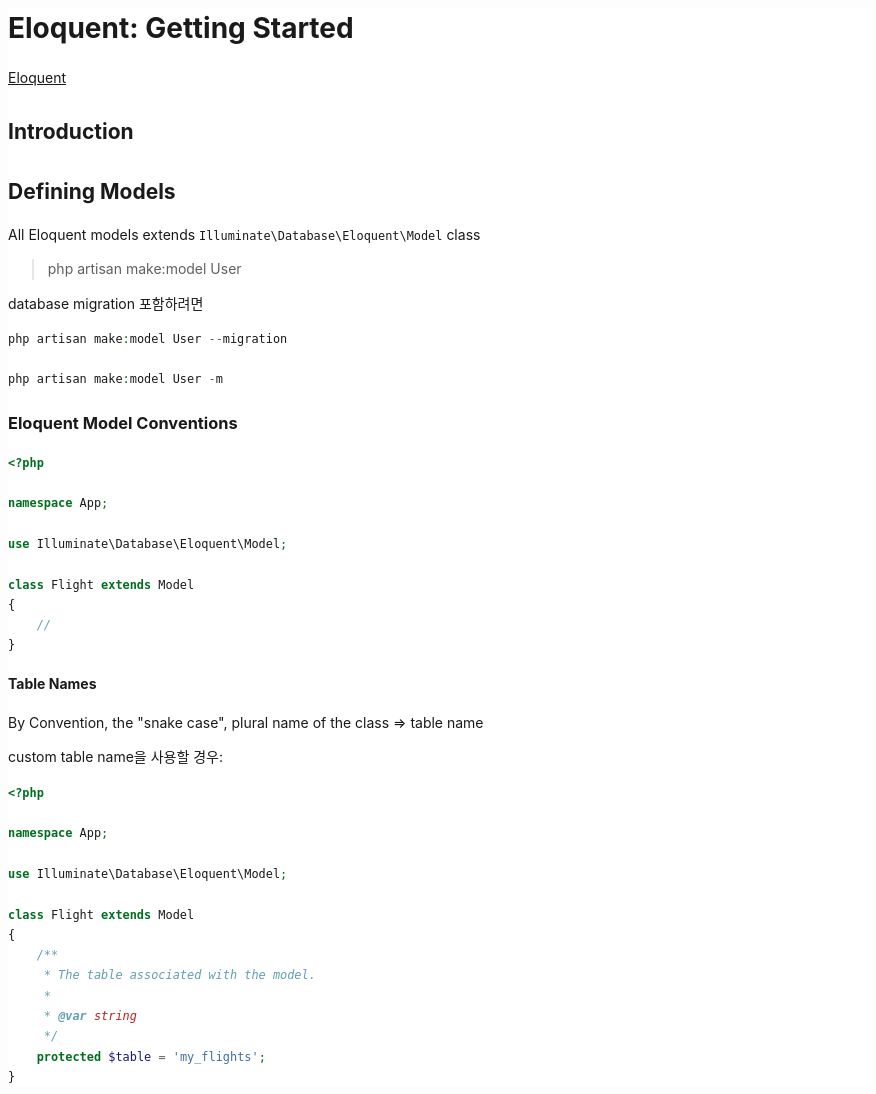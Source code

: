 # Eloquent: Getting Started

[Eloquent](https://laravel.com/docs/5.3/eloquent)

## Introduction

## Defining Models

All Eloquent models extends `Illuminate\Database\Eloquent\Model` class

> php artisan make:model User

database migration 포함하려면

```php
php artisan make:model User --migration

php artisan make:model User -m
```

### Eloquent Model Conventions

```php
<?php

namespace App;

use Illuminate\Database\Eloquent\Model;

class Flight extends Model
{
    //
}
```

#### Table Names

By Convention, the "snake case", plural name of the class => table name

custom table name을 사용할 경우:

```php
<?php

namespace App;

use Illuminate\Database\Eloquent\Model;

class Flight extends Model
{
    /**
     * The table associated with the model.
     *
     * @var string
     */
    protected $table = 'my_flights';
}
```

